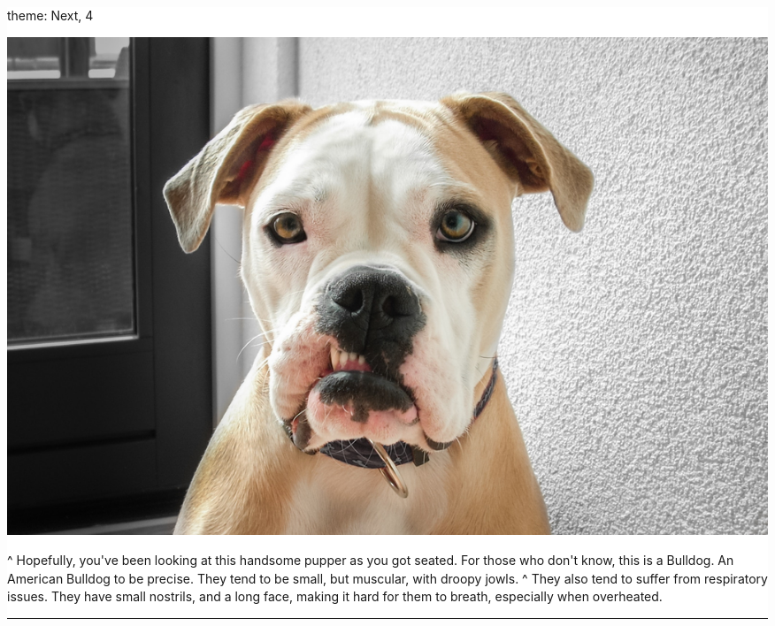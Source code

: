 theme: Next, 4

![](images/bulldog.jpg)

^ Hopefully, you've been looking at this handsome pupper as you got seated. For those who don't know, this is a Bulldog. An American Bulldog to be precise. They tend to be small, but muscular, with droopy jowls.
^ They also tend to suffer from respiratory issues. They have small nostrils, and a long face, making it hard for them to breath, especially when overheated.

---

